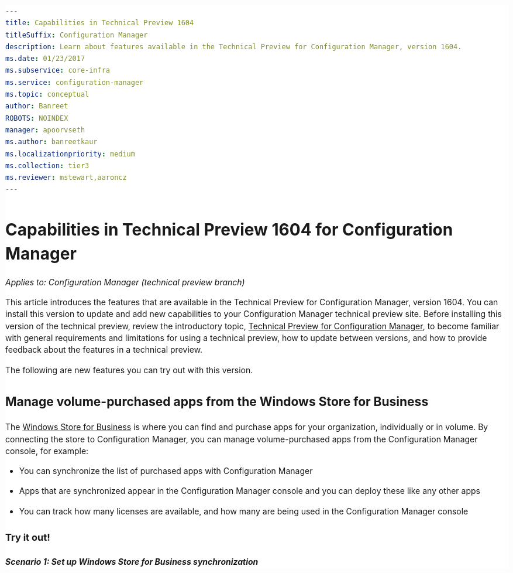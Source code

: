 ```yaml
---
title: Capabilities in Technical Preview 1604
titleSuffix: Configuration Manager
description: Learn about features available in the Technical Preview for Configuration Manager, version 1604.
ms.date: 01/23/2017
ms.subservice: core-infra
ms.service: configuration-manager
ms.topic: conceptual
author: Banreet
ROBOTS: NOINDEX
manager: apoorvseth
ms.author: banreetkaur
ms.localizationpriority: medium
ms.collection: tier3
ms.reviewer: mstewart,aaroncz 
---
```

# Capabilities in Technical Preview 1604 for Configuration Manager

*Applies to: Configuration Manager (technical preview branch)*

This article introduces the features that are available in the Technical Preview for Configuration Manager, version 1604. You can install this version to update and add new capabilities to your Configuration Manager technical preview site.      Before installing this version of the technical preview, review the introductory topic, [Technical Preview for Configuration Manager](../../core/get-started/technical-preview.md), to become familiar with general requirements and limitations for using a technical preview, how to update between versions, and how to provide feedback about the features in a technical preview.  

 The following are new features you can try out with this version.  

##  <a name="BKMK_WindowsVPP"></a> Manage volume-purchased apps from the Windows Store for Business  
 The [Windows Store for Business](https://www.microsoft.com/business-store) is where you can find and purchase apps for your organization, individually or in volume. By connecting the store to Configuration Manager, you can manage volume-purchased apps from the Configuration Manager console, for example:  

-   You can synchronize the list of purchased apps with Configuration Manager  

-   Apps that are synchronized appear in the Configuration Manager console and you can deploy these like any other apps  

-   You can track how many licenses are available, and how many are being used in the Configuration Manager console  

### Try it out!  

##### Scenario 1: Set up Windows Store for Business synchronization  
